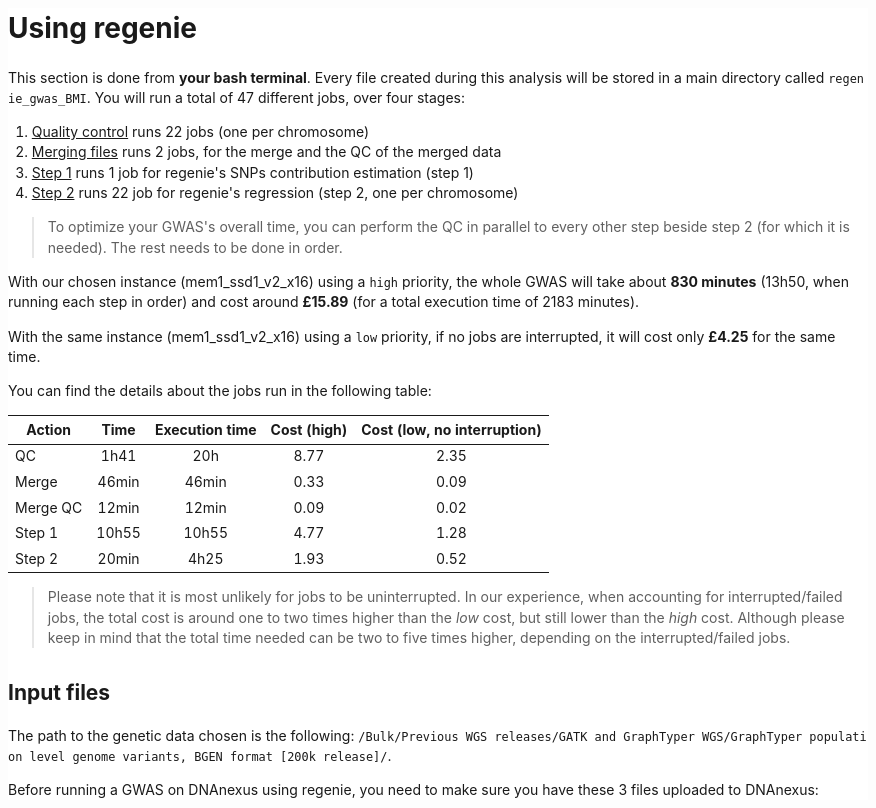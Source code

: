 # Using regenie

This section is done from **your bash terminal**.
Every file created during this analysis will be stored in a main directory called `regenie_gwas_BMI`.
You will run a total of 47 different jobs, over four stages:

1. [Quality control](#quality-control) runs 22 jobs (one per chromosome)
2. [Merging files](#merging-files) runs 2 jobs, for the merge and the QC of the merged data
3. [Step 1](#step-1-estimate-snps-contribution) runs 1 job for regenie's SNPs contribution estimation (step 1)
4. [Step 2](#step-2-linear-regression) runs 22 job for regenie's regression (step 2, one per chromosome)

> To optimize your GWAS's overall time, you can perform the QC in parallel to every other step beside step 2 (for which it is needed).
> The rest needs to be done in order.

With our chosen instance (mem1_ssd1_v2_x16) using a `high` priority, the whole GWAS will take about **830 minutes** (13h50, when running each step in order) and cost around **£15.89** (for a total execution time of 2183 minutes).

With the same instance (mem1_ssd1_v2_x16) using a `low` priority, if no jobs are interrupted, it will cost only **£4.25** for the same time.

You can find the details about the jobs run in the following table:

<center>

| Action   |  Time | Execution time | Cost (high) | Cost (low, no interruption) |
|----------|:-----:|:--------------:|:-----------:|:---------------------------:|
| QC       |  1h41 |       20h      |     8.77    |             2.35            |
| Merge    | 46min |      46min     |     0.33    |             0.09            |
| Merge QC | 12min |      12min     |     0.09    |             0.02            |
| Step 1   | 10h55 |      10h55     |     4.77    |             1.28            |
| Step 2   | 20min |      4h25      |     1.93    |             0.52            |

</center>

> Please note that it is most unlikely for jobs to be uninterrupted.
> In our experience, when accounting for interrupted/failed jobs, the total cost is around one to two times higher than the *low* cost, but still lower than the *high* cost. Although please keep in mind that the total time needed can be two to five times higher, depending on the interrupted/failed jobs.

## Input files

The path to the genetic data chosen is the following: `/Bulk/Previous WGS releases/GATK and GraphTyper WGS/GraphTyper population level genome variants, BGEN format [200k release]/`.

Before running a GWAS on DNAnexus using regenie, you need to make sure you have these 3 files uploaded to DNAnexus:
